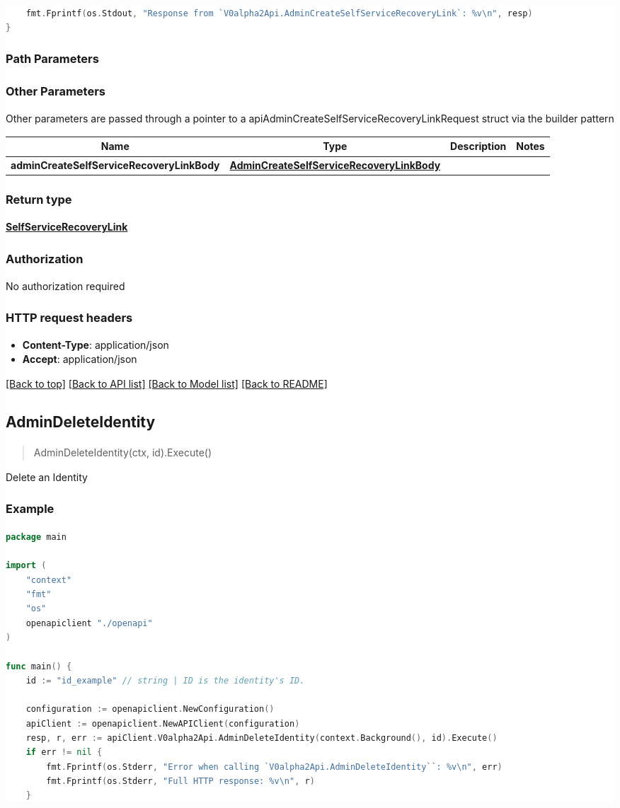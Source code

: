 ```go
    fmt.Fprintf(os.Stdout, "Response from `V0alpha2Api.AdminCreateSelfServiceRecoveryLink`: %v\n", resp)
}
```

### Path Parameters



### Other Parameters

Other parameters are passed through a pointer to a apiAdminCreateSelfServiceRecoveryLinkRequest struct via the builder pattern


Name | Type | Description  | Notes
------------- | ------------- | ------------- | -------------
 **adminCreateSelfServiceRecoveryLinkBody** | [**AdminCreateSelfServiceRecoveryLinkBody**](AdminCreateSelfServiceRecoveryLinkBody.md) |  | 

### Return type

[**SelfServiceRecoveryLink**](SelfServiceRecoveryLink.md)

### Authorization

No authorization required

### HTTP request headers

- **Content-Type**: application/json
- **Accept**: application/json

[[Back to top]](#) [[Back to API list]](../README.md#documentation-for-api-endpoints)
[[Back to Model list]](../README.md#documentation-for-models)
[[Back to README]](../README.md)


## AdminDeleteIdentity

> AdminDeleteIdentity(ctx, id).Execute()

Delete an Identity



### Example

```go
package main

import (
    "context"
    "fmt"
    "os"
    openapiclient "./openapi"
)

func main() {
    id := "id_example" // string | ID is the identity's ID.

    configuration := openapiclient.NewConfiguration()
    apiClient := openapiclient.NewAPIClient(configuration)
    resp, r, err := apiClient.V0alpha2Api.AdminDeleteIdentity(context.Background(), id).Execute()
    if err != nil {
        fmt.Fprintf(os.Stderr, "Error when calling `V0alpha2Api.AdminDeleteIdentity``: %v\n", err)
        fmt.Fprintf(os.Stderr, "Full HTTP response: %v\n", r)
    }
```
